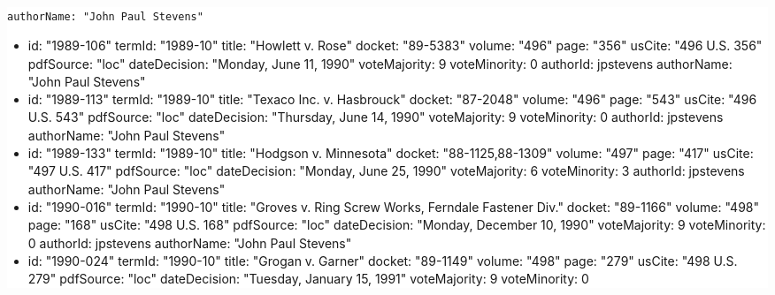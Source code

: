     authorName: "John Paul Stevens"
  - id: "1989-106"
    termId: "1989-10"
    title: "Howlett v. Rose"
    docket: "89-5383"
    volume: "496"
    page: "356"
    usCite: "496 U.S. 356"
    pdfSource: "loc"
    dateDecision: "Monday, June 11, 1990"
    voteMajority: 9
    voteMinority: 0
    authorId: jpstevens
    authorName: "John Paul Stevens"
  - id: "1989-113"
    termId: "1989-10"
    title: "Texaco Inc. v. Hasbrouck"
    docket: "87-2048"
    volume: "496"
    page: "543"
    usCite: "496 U.S. 543"
    pdfSource: "loc"
    dateDecision: "Thursday, June 14, 1990"
    voteMajority: 9
    voteMinority: 0
    authorId: jpstevens
    authorName: "John Paul Stevens"
  - id: "1989-133"
    termId: "1989-10"
    title: "Hodgson v. Minnesota"
    docket: "88-1125,88-1309"
    volume: "497"
    page: "417"
    usCite: "497 U.S. 417"
    pdfSource: "loc"
    dateDecision: "Monday, June 25, 1990"
    voteMajority: 6
    voteMinority: 3
    authorId: jpstevens
    authorName: "John Paul Stevens"
  - id: "1990-016"
    termId: "1990-10"
    title: "Groves v. Ring Screw Works, Ferndale Fastener Div."
    docket: "89-1166"
    volume: "498"
    page: "168"
    usCite: "498 U.S. 168"
    pdfSource: "loc"
    dateDecision: "Monday, December 10, 1990"
    voteMajority: 9
    voteMinority: 0
    authorId: jpstevens
    authorName: "John Paul Stevens"
  - id: "1990-024"
    termId: "1990-10"
    title: "Grogan v. Garner"
    docket: "89-1149"
    volume: "498"
    page: "279"
    usCite: "498 U.S. 279"
    pdfSource: "loc"
    dateDecision: "Tuesday, January 15, 1991"
    voteMajority: 9
    voteMinority: 0